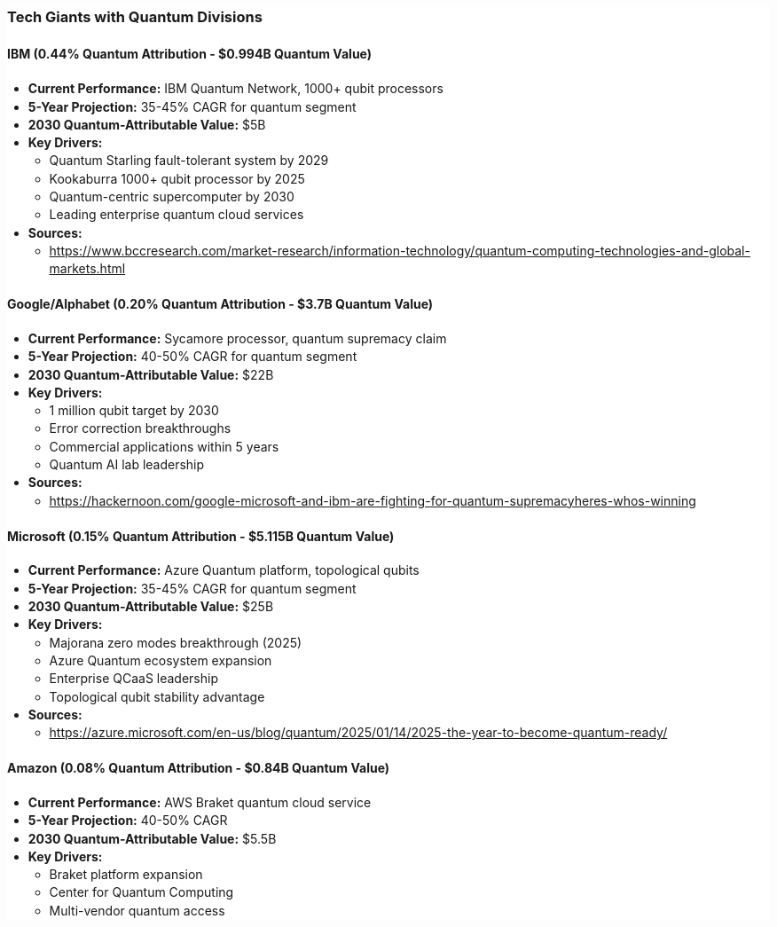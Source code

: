 ### Tech Giants with Quantum Divisions

#### **IBM (0.44% Quantum Attribution - $0.994B Quantum Value)**
- **Current Performance:** IBM Quantum Network, 1000+ qubit processors
- **5-Year Projection:** 35-45% CAGR for quantum segment
- **2030 Quantum-Attributable Value:** $5B
- **Key Drivers:**
  - Quantum Starling fault-tolerant system by 2029
  - Kookaburra 1000+ qubit processor by 2025
  - Quantum-centric supercomputer by 2030
  - Leading enterprise quantum cloud services
- **Sources:**
  - https://www.bccresearch.com/market-research/information-technology/quantum-computing-technologies-and-global-markets.html

#### **Google/Alphabet (0.20% Quantum Attribution - $3.7B Quantum Value)**
- **Current Performance:** Sycamore processor, quantum supremacy claim
- **5-Year Projection:** 40-50% CAGR for quantum segment
- **2030 Quantum-Attributable Value:** $22B
- **Key Drivers:**
  - 1 million qubit target by 2030
  - Error correction breakthroughs
  - Commercial applications within 5 years
  - Quantum AI lab leadership
- **Sources:**
  - https://hackernoon.com/google-microsoft-and-ibm-are-fighting-for-quantum-supremacyheres-whos-winning

#### **Microsoft (0.15% Quantum Attribution - $5.115B Quantum Value)**
- **Current Performance:** Azure Quantum platform, topological qubits
- **5-Year Projection:** 35-45% CAGR for quantum segment
- **2030 Quantum-Attributable Value:** $25B
- **Key Drivers:**
  - Majorana zero modes breakthrough (2025)
  - Azure Quantum ecosystem expansion
  - Enterprise QCaaS leadership
  - Topological qubit stability advantage
- **Sources:**
  - https://azure.microsoft.com/en-us/blog/quantum/2025/01/14/2025-the-year-to-become-quantum-ready/

#### **Amazon (0.08% Quantum Attribution - $0.84B Quantum Value)**
- **Current Performance:** AWS Braket quantum cloud service
- **5-Year Projection:** 40-50% CAGR
- **2030 Quantum-Attributable Value:** $5.5B
- **Key Drivers:**
  - Braket platform expansion
  - Center for Quantum Computing
  - Multi-vendor quantum access
